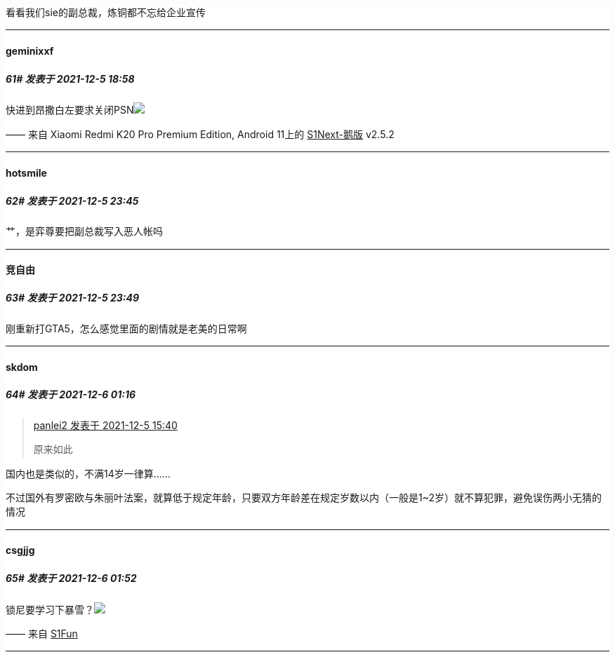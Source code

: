 看看我们sie的副总裁，炼铜都不忘给企业宣传



*****

####  geminixxf  
##### 61#       发表于 2021-12-5 18:58

快进到昂撒白左要求关闭PSN<img src="https://static.saraba1st.com/image/smiley/face2017/083.png" referrerpolicy="no-referrer">

—— 来自 Xiaomi Redmi K20 Pro Premium Edition, Android 11上的 [S1Next-鹅版](https://github.com/ykrank/S1-Next/releases) v2.5.2



*****

####  hotsmile  
##### 62#       发表于 2021-12-5 23:45

艹，是弈尊要把副总裁写入恶人帐吗

*****

####  竞自由  
##### 63#       发表于 2021-12-5 23:49

刚重新打GTA5，怎么感觉里面的剧情就是老美的日常啊



*****

####  skdom  
##### 64#       发表于 2021-12-6 01:16

<blockquote><a href="httphttps://bbs.saraba1st.com/2b/forum.php?mod=redirect&amp;goto=findpost&amp;pid=53817507&amp;ptid=2040869" target="_blank">panlei2 发表于 2021-12-5 15:40</a>

原来如此</blockquote>
国内也是类似的，不满14岁一律算……

不过国外有罗密欧与朱丽叶法案，就算低于规定年龄，只要双方年龄差在规定岁数以内（一般是1~2岁）就不算犯罪，避免误伤两小无猜的情况



*****

####  csgjjg  
##### 65#       发表于 2021-12-6 01:52

锁尼要学习下暴雪？<img src="https://static.saraba1st.com/image/smiley/face2017/033.png" referrerpolicy="no-referrer">

—— 来自 [S1Fun](https://s1fun.koalcat.com)



*****
